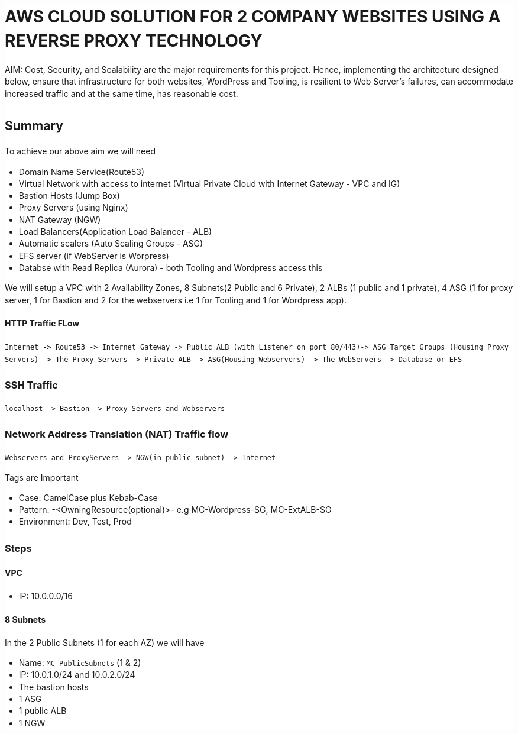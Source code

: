 # AWS CLOUD SOLUTION FOR 2 COMPANY WEBSITES USING A REVERSE PROXY TECHNOLOGY

AIM: Cost, Security, and Scalability are the major requirements for this project. Hence, implementing the architecture designed below, ensure that infrastructure for both websites, WordPress and Tooling, is resilient to Web Server’s failures, can accommodate increased traffic and at the same time, has reasonable cost.

## Summary
To achieve our above aim we will need
- Domain Name Service(Route53)
- Virtual Network with access to internet (Virtual Private Cloud with Internet Gateway - VPC and IG)
- Bastion Hosts (Jump Box)
- Proxy Servers (using Nginx)
- NAT Gateway (NGW)
- Load Balancers(Application Load Balancer - ALB)
- Automatic scalers (Auto Scaling Groups - ASG)
- EFS server (if WebServer is Worpress)
- Databse with Read Replica (Aurora) - both Tooling and Wordpress access this
  
We will setup a VPC with 2 Availability Zones, 8 Subnets(2 Public and 6 Private), 2 ALBs (1 public and 1 private), 4 ASG (1 for proxy server, 1 for Bastion and 2 for the webservers i.e 1 for Tooling and 1 for Wordpress app).

#### HTTP Traffic FLow
`Internet -> Route53 -> Internet Gateway -> Public ALB (with Listener on port 80/443)-> ASG Target Groups (Housing Proxy Servers) -> The Proxy Servers -> Private ALB -> ASG(Housing Webservers) -> The WebServers -> Database or EFS`

### SSH Traffic
`localhost -> Bastion -> Proxy Servers and Webservers`

### Network Address Translation (NAT) Traffic flow
`Webservers and ProxyServers -> NGW(in public subnet) -> Internet`


Tags are Important
- Case: CamelCase plus Kebab-Case
- Pattern: <Project>-<OwningResource(optional)>-<Resource> e.g MC-Wordpress-SG, MC-ExtALB-SG
- Environment: Dev, Test, Prod

### Steps

#### VPC
- IP: 10.0.0.0/16

#### 8 Subnets
In the 2 Public Subnets (1 for each AZ) we will have
- Name: `MC-PublicSubnets` (1 & 2)
- IP: 10.0.1.0/24 and 10.0.2.0/24
- The bastion hosts
- 1 ASG
- 1 public ALB
- 1 NGW
